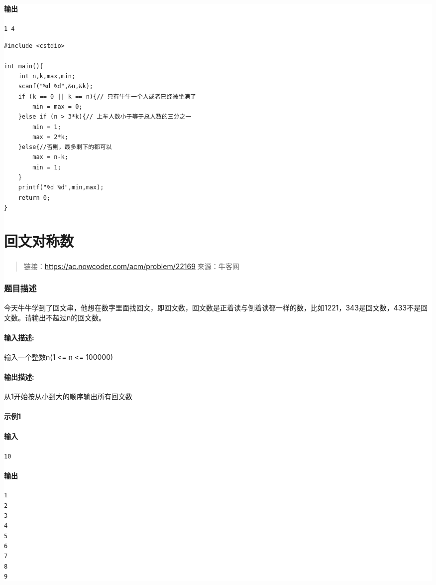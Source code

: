 #### 输出

```
1 4
```

```
#include <cstdio>

int main(){
    int n,k,max,min;
    scanf("%d %d",&n,&k);
    if (k == 0 || k == n){// 只有牛牛一个人或者已经被坐满了
        min = max = 0;
    }else if (n > 3*k){// 上车人数小于等于总人数的三分之一
        min = 1;
        max = 2*k;
    }else{//否则，最多剩下的都可以
        max = n-k;
        min = 1;
    }
    printf("%d %d",min,max);
    return 0;
}
```

# 回文对称数
> 链接：https://ac.nowcoder.com/acm/problem/22169
> 来源：牛客网

### 题目描述 
今天牛牛学到了回文串，他想在数字里面找回文，即回文数，回文数是正着读与倒着读都一样的数，比如1221，343是回文数，433不是回文数。请输出不超过n的回文数。
#### 输入描述:
输入一个整数n(1 <= n <= 100000)
#### 输出描述:
从1开始按从小到大的顺序输出所有回文数
#### 示例1
#### 输入

```
10
```

#### 输出

```
1
2
3
4
5
6
7
8
9
```
